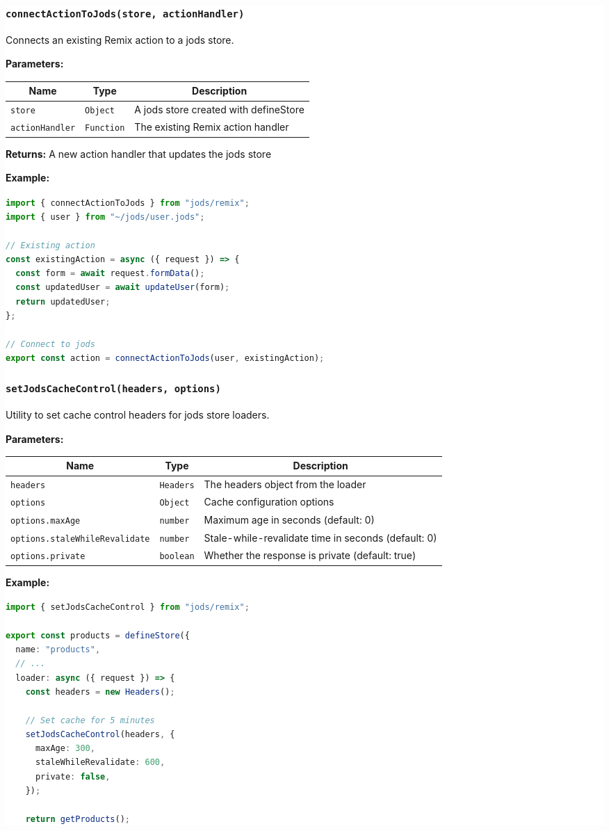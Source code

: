 ### `connectActionToJods(store, actionHandler)`

Connects an existing Remix action to a jods store.

**Parameters:**

| Name            | Type       | Description                           |
| --------------- | ---------- | ------------------------------------- |
| `store`         | `Object`   | A jods store created with defineStore |
| `actionHandler` | `Function` | The existing Remix action handler     |

**Returns:** A new action handler that updates the jods store

**Example:**

```typescript
import { connectActionToJods } from "jods/remix";
import { user } from "~/jods/user.jods";

// Existing action
const existingAction = async ({ request }) => {
  const form = await request.formData();
  const updatedUser = await updateUser(form);
  return updatedUser;
};

// Connect to jods
export const action = connectActionToJods(user, existingAction);
```

### `setJodsCacheControl(headers, options)`

Utility to set cache control headers for jods store loaders.

**Parameters:**

| Name                           | Type      | Description                                         |
| ------------------------------ | --------- | --------------------------------------------------- |
| `headers`                      | `Headers` | The headers object from the loader                  |
| `options`                      | `Object`  | Cache configuration options                         |
| `options.maxAge`               | `number`  | Maximum age in seconds (default: 0)                 |
| `options.staleWhileRevalidate` | `number`  | Stale-while-revalidate time in seconds (default: 0) |
| `options.private`              | `boolean` | Whether the response is private (default: true)     |

**Example:**

```typescript
import { setJodsCacheControl } from "jods/remix";

export const products = defineStore({
  name: "products",
  // ...
  loader: async ({ request }) => {
    const headers = new Headers();

    // Set cache for 5 minutes
    setJodsCacheControl(headers, {
      maxAge: 300,
      staleWhileRevalidate: 600,
      private: false,
    });

    return getProducts();
```